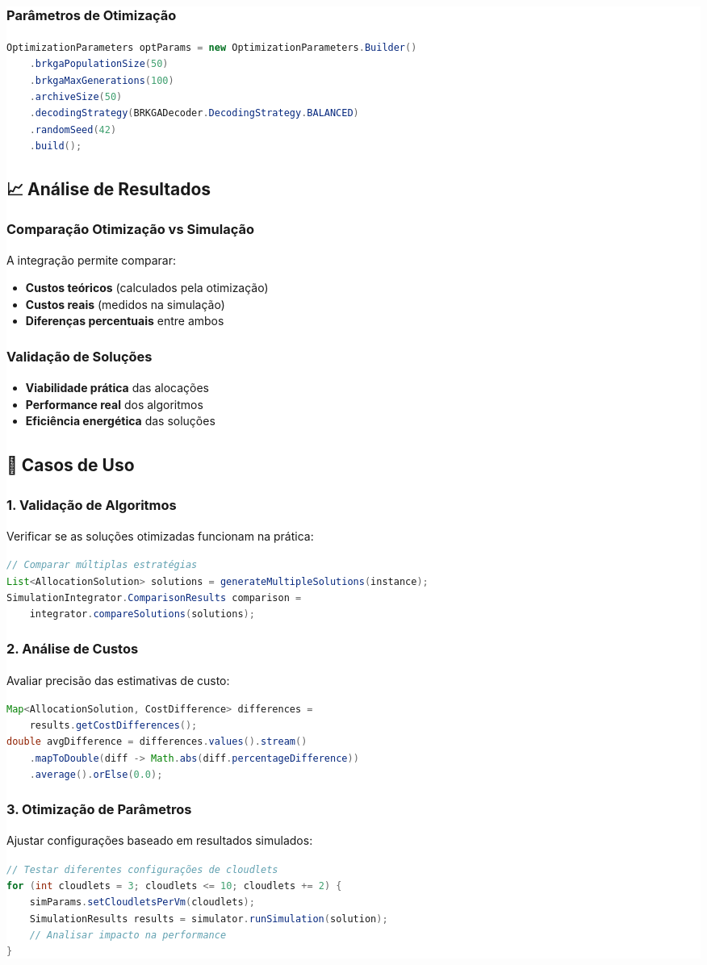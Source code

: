 ### Parâmetros de Otimização

```java
OptimizationParameters optParams = new OptimizationParameters.Builder()
    .brkgaPopulationSize(50)
    .brkgaMaxGenerations(100)
    .archiveSize(50)
    .decodingStrategy(BRKGADecoder.DecodingStrategy.BALANCED)
    .randomSeed(42)
    .build();
```

## 📈 Análise de Resultados

### Comparação Otimização vs Simulação

A integração permite comparar:
- **Custos teóricos** (calculados pela otimização)
- **Custos reais** (medidos na simulação)
- **Diferenças percentuais** entre ambos

### Validação de Soluções

- **Viabilidade prática** das alocações
- **Performance real** dos algoritmos
- **Eficiência energética** das soluções

## 🎯 Casos de Uso

### 1. Validação de Algoritmos
Verificar se as soluções otimizadas funcionam na prática:
```java
// Comparar múltiplas estratégias
List<AllocationSolution> solutions = generateMultipleSolutions(instance);
SimulationIntegrator.ComparisonResults comparison = 
    integrator.compareSolutions(solutions);
```

### 2. Análise de Custos
Avaliar precisão das estimativas de custo:
```java
Map<AllocationSolution, CostDifference> differences = 
    results.getCostDifferences();
double avgDifference = differences.values().stream()
    .mapToDouble(diff -> Math.abs(diff.percentageDifference))
    .average().orElse(0.0);
```

### 3. Otimização de Parâmetros
Ajustar configurações baseado em resultados simulados:
```java
// Testar diferentes configurações de cloudlets
for (int cloudlets = 3; cloudlets <= 10; cloudlets += 2) {
    simParams.setCloudletsPerVm(cloudlets);
    SimulationResults results = simulator.runSimulation(solution);
    // Analisar impacto na performance
}
```
